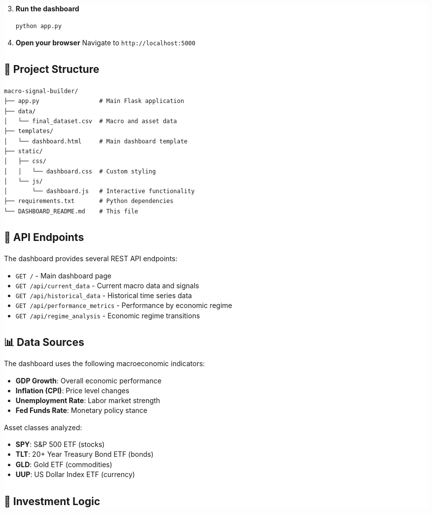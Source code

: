 3. **Run the dashboard**
   ```bash
   python app.py
   ```

4. **Open your browser**
   Navigate to `http://localhost:5000`

## 📁 Project Structure

```
macro-signal-builder/
├── app.py                 # Main Flask application
├── data/
│   └── final_dataset.csv  # Macro and asset data
├── templates/
│   └── dashboard.html     # Main dashboard template
├── static/
│   ├── css/
│   │   └── dashboard.css  # Custom styling
│   └── js/
│       └── dashboard.js   # Interactive functionality
├── requirements.txt       # Python dependencies
└── DASHBOARD_README.md    # This file
```

## 🔧 API Endpoints

The dashboard provides several REST API endpoints:

- `GET /` - Main dashboard page
- `GET /api/current_data` - Current macro data and signals
- `GET /api/historical_data` - Historical time series data
- `GET /api/performance_metrics` - Performance by economic regime
- `GET /api/regime_analysis` - Economic regime transitions

## 📊 Data Sources

The dashboard uses the following macroeconomic indicators:
- **GDP Growth**: Overall economic performance
- **Inflation (CPI)**: Price level changes
- **Unemployment Rate**: Labor market strength
- **Fed Funds Rate**: Monetary policy stance

Asset classes analyzed:
- **SPY**: S&P 500 ETF (stocks)
- **TLT**: 20+ Year Treasury Bond ETF (bonds)
- **GLD**: Gold ETF (commodities)
- **UUP**: US Dollar Index ETF (currency)

## 🎯 Investment Logic
